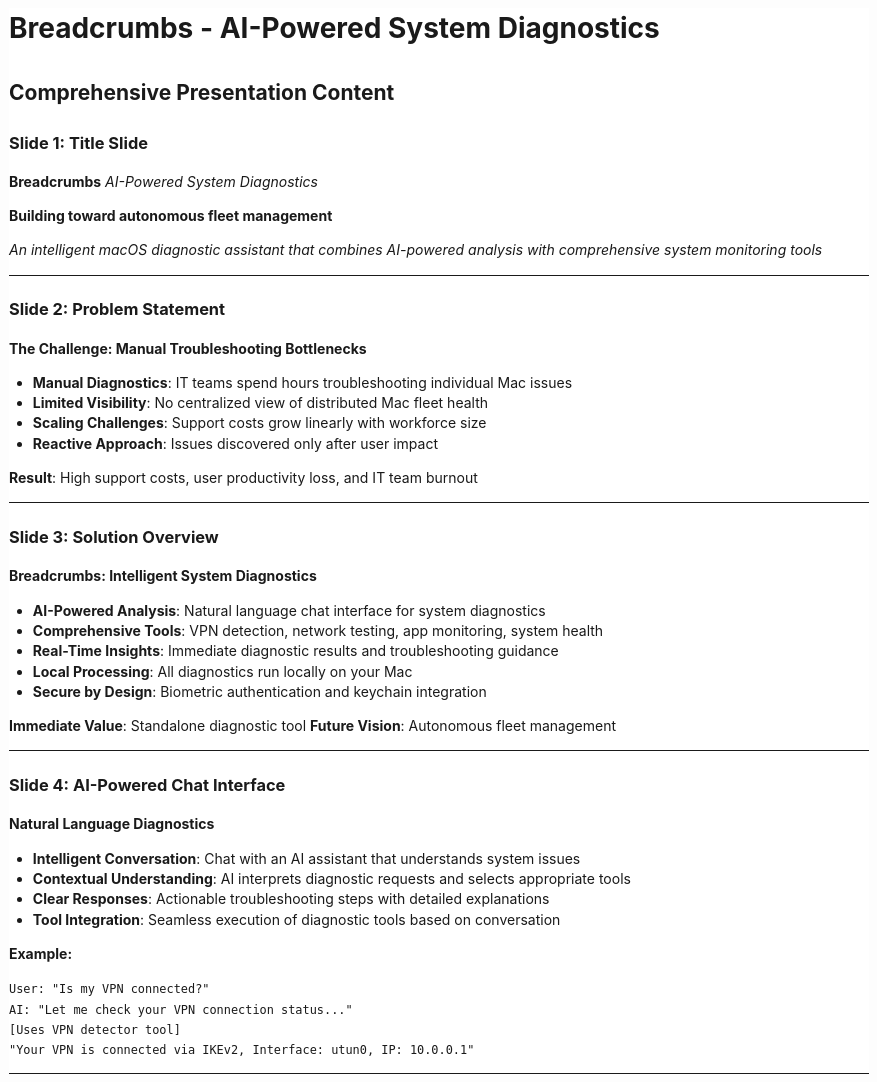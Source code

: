 # Breadcrumbs - AI-Powered System Diagnostics
## Comprehensive Presentation Content

### Slide 1: Title Slide
**Breadcrumbs**
*AI-Powered System Diagnostics*

**Building toward autonomous fleet management**

*An intelligent macOS diagnostic assistant that combines AI-powered analysis with comprehensive system monitoring tools*

---

### Slide 2: Problem Statement
**The Challenge: Manual Troubleshooting Bottlenecks**

- **Manual Diagnostics**: IT teams spend hours troubleshooting individual Mac issues
- **Limited Visibility**: No centralized view of distributed Mac fleet health
- **Scaling Challenges**: Support costs grow linearly with workforce size
- **Reactive Approach**: Issues discovered only after user impact

**Result**: High support costs, user productivity loss, and IT team burnout

---

### Slide 3: Solution Overview
**Breadcrumbs: Intelligent System Diagnostics**

- **AI-Powered Analysis**: Natural language chat interface for system diagnostics
- **Comprehensive Tools**: VPN detection, network testing, app monitoring, system health
- **Real-Time Insights**: Immediate diagnostic results and troubleshooting guidance
- **Local Processing**: All diagnostics run locally on your Mac
- **Secure by Design**: Biometric authentication and keychain integration

**Immediate Value**: Standalone diagnostic tool
**Future Vision**: Autonomous fleet management

---

### Slide 4: AI-Powered Chat Interface
**Natural Language Diagnostics**

- **Intelligent Conversation**: Chat with an AI assistant that understands system issues
- **Contextual Understanding**: AI interprets diagnostic requests and selects appropriate tools
- **Clear Responses**: Actionable troubleshooting steps with detailed explanations
- **Tool Integration**: Seamless execution of diagnostic tools based on conversation

**Example:**
```
User: "Is my VPN connected?"
AI: "Let me check your VPN connection status..."
[Uses VPN detector tool]
"Your VPN is connected via IKEv2, Interface: utun0, IP: 10.0.0.1"
```

---